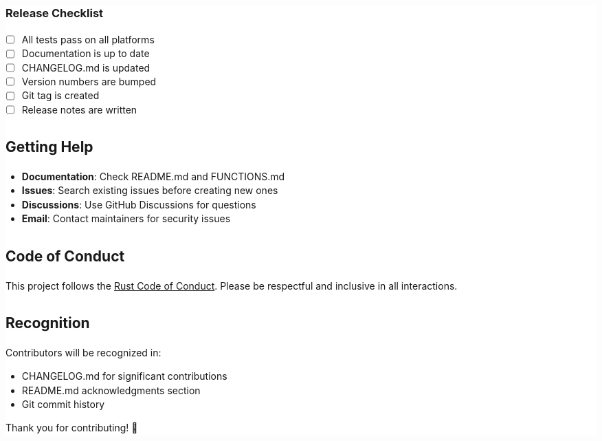 ### Release Checklist

- [ ] All tests pass on all platforms
- [ ] Documentation is up to date
- [ ] CHANGELOG.md is updated
- [ ] Version numbers are bumped
- [ ] Git tag is created
- [ ] Release notes are written

## Getting Help

- **Documentation**: Check README.md and FUNCTIONS.md
- **Issues**: Search existing issues before creating new ones
- **Discussions**: Use GitHub Discussions for questions
- **Email**: Contact maintainers for security issues

## Code of Conduct

This project follows the [Rust Code of Conduct](https://www.rust-lang.org/policies/code-of-conduct). Please be respectful and inclusive in all interactions.

## Recognition

Contributors will be recognized in:

- CHANGELOG.md for significant contributions
- README.md acknowledgments section
- Git commit history

Thank you for contributing! 🎉